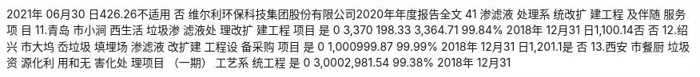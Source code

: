2021年
06月30
日426.26不适用
否
维尔利环保科技集团股份有限公司2020年年度报告全文
41
渗滤液
处理系
统改扩
建工程
及伴随
服务项
目
11.青岛
市小涧
西生活
垃圾渗
滤液处
理改扩
建工程
项目
是
0
3,370
198.33
3,364.71
99.84%
2018年
12月31
日1,100.14否
否
12.绍兴
市大坞
岙垃圾
填埋场
渗滤液
改扩建
工程设
备采购
项目
是
0
1,000999.87
99.99%
2018年
12月31
日1,201.1是
否
13.西安
市餐厨
垃圾资
源化利
用和无
害化处
理项目
（一期）
工艺系
统工程
是
0
3,0002,981.54
99.38%
2018年
12月31